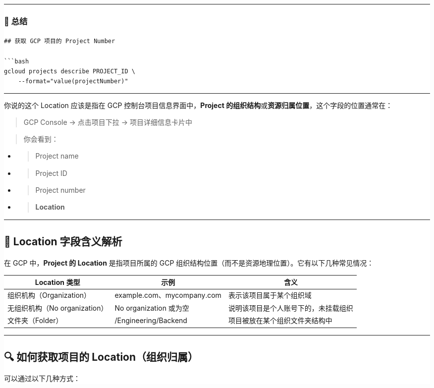 


---

### **📌 总结**

````
## 获取 GCP 项目的 Project Number

```bash
gcloud projects describe PROJECT_ID \
    --format="value(projectNumber)"
````

---



你说的这个 Location 应该是指在 GCP 控制台项目信息界面中，**Project 的组织结构**或**资源归属位置**，这个字段的位置通常在：

  

> GCP Console → 点击项目下拉 → 项目详细信息卡片中

> 你会看到：

- > Project name
    
- > Project ID
    
- > Project number
    
- > **Location**
    

---

## **🧭 Location 字段含义解析**

  

在 GCP 中，**Project 的 Location** 是指项目所属的 GCP 组织结构位置（而不是资源地理位置）。它有以下几种常见情况：

|**Location 类型**|**示例**|**含义**|
|---|---|---|
|组织机构（Organization）|example.com、mycompany.com|表示该项目属于某个组织域|
|无组织机构（No organization）|No organization 或为空|说明该项目是个人账号下的，未挂载组织|
|文件夹（Folder）|/Engineering/Backend|项目被放在某个组织文件夹结构中|

---

## **🔍 如何获取项目的 Location（组织归属）**

  

可以通过以下几种方式：

  
